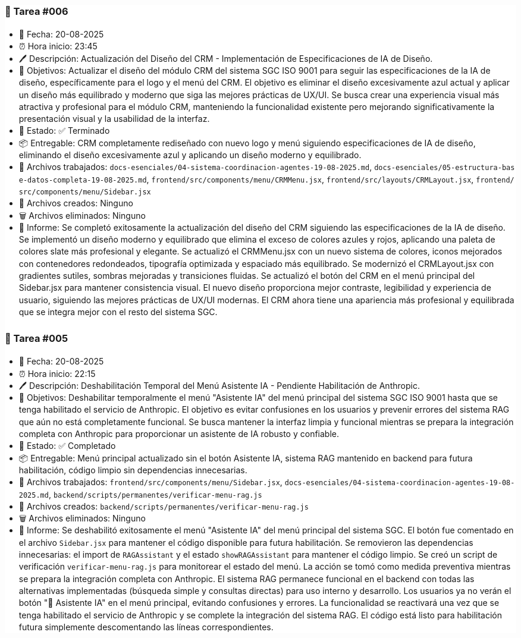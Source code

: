 ### 📝 Tarea #006
- 📅 Fecha: 20-08-2025
- ⏰ Hora inicio: 23:45
- 🖊️ Descripción: Actualización del Diseño del CRM - Implementación de Especificaciones de IA de Diseño.
- 🎯 Objetivos:
  Actualizar el diseño del módulo CRM del sistema SGC ISO 9001 para seguir las especificaciones de la IA de diseño, específicamente para el logo y el menú del CRM. El objetivo es eliminar el diseño excesivamente azul actual y aplicar un diseño más equilibrado y moderno que siga las mejores prácticas de UX/UI. Se busca crear una experiencia visual más atractiva y profesional para el módulo CRM, manteniendo la funcionalidad existente pero mejorando significativamente la presentación visual y la usabilidad de la interfaz.
- 🔄 Estado: ✅ Terminado
- 📦 Entregable: CRM completamente rediseñado con nuevo logo y menú siguiendo especificaciones de IA de diseño, eliminando el diseño excesivamente azul y aplicando un diseño moderno y equilibrado.
- 📁 Archivos trabajados: `docs-esenciales/04-sistema-coordinacion-agentes-19-08-2025.md`, `docs-esenciales/05-estructura-base-datos-completa-19-08-2025.md`, `frontend/src/components/menu/CRMMenu.jsx`, `frontend/src/layouts/CRMLayout.jsx`, `frontend/src/components/menu/Sidebar.jsx`
- 📄 Archivos creados: Ninguno
- 🗑️ Archivos eliminados: Ninguno
- 📑 Informe:
  Se completó exitosamente la actualización del diseño del CRM siguiendo las especificaciones de la IA de diseño. Se implementó un diseño moderno y equilibrado que elimina el exceso de colores azules y rojos, aplicando una paleta de colores slate más profesional y elegante. Se actualizó el CRMMenu.jsx con un nuevo sistema de colores, iconos mejorados con contenedores redondeados, tipografía optimizada y espaciado más equilibrado. Se modernizó el CRMLayout.jsx con gradientes sutiles, sombras mejoradas y transiciones fluidas. Se actualizó el botón del CRM en el menú principal del Sidebar.jsx para mantener consistencia visual. El nuevo diseño proporciona mejor contraste, legibilidad y experiencia de usuario, siguiendo las mejores prácticas de UX/UI modernas. El CRM ahora tiene una apariencia más profesional y equilibrada que se integra mejor con el resto del sistema SGC.

### 📝 Tarea #005
- 📅 Fecha: 20-08-2025
- ⏰ Hora inicio: 22:15
- 🖊️ Descripción: Deshabilitación Temporal del Menú Asistente IA - Pendiente Habilitación de Anthropic.
- 🎯 Objetivos:
  Deshabilitar temporalmente el menú "Asistente IA" del menú principal del sistema SGC ISO 9001 hasta que se tenga habilitado el servicio de Anthropic. El objetivo es evitar confusiones en los usuarios y prevenir errores del sistema RAG que aún no está completamente funcional. Se busca mantener la interfaz limpia y funcional mientras se prepara la integración completa con Anthropic para proporcionar un asistente de IA robusto y confiable.
- 🔄 Estado: ✅ Completado
- 📦 Entregable: Menú principal actualizado sin el botón Asistente IA, sistema RAG mantenido en backend para futura habilitación, código limpio sin dependencias innecesarias.
- 📁 Archivos trabajados: `frontend/src/components/menu/Sidebar.jsx`, `docs-esenciales/04-sistema-coordinacion-agentes-19-08-2025.md`, `backend/scripts/permanentes/verificar-menu-rag.js`
- 📄 Archivos creados: `backend/scripts/permanentes/verificar-menu-rag.js`
- 🗑️ Archivos eliminados: Ninguno
- 📑 Informe:
  Se deshabilitó exitosamente el menú "Asistente IA" del menú principal del sistema SGC. El botón fue comentado en el archivo `Sidebar.jsx` para mantener el código disponible para futura habilitación. Se removieron las dependencias innecesarias: el import de `RAGAssistant` y el estado `showRAGAssistant` para mantener el código limpio. Se creó un script de verificación `verificar-menu-rag.js` para monitorear el estado del menú. La acción se tomó como medida preventiva mientras se prepara la integración completa con Anthropic. El sistema RAG permanece funcional en el backend con todas las alternativas implementadas (búsqueda simple y consultas directas) para uso interno y desarrollo. Los usuarios ya no verán el botón "🧠 Asistente IA" en el menú principal, evitando confusiones y errores. La funcionalidad se reactivará una vez que se tenga habilitado el servicio de Anthropic y se complete la integración del sistema RAG. El código está listo para habilitación futura simplemente descomentando las líneas correspondientes.

